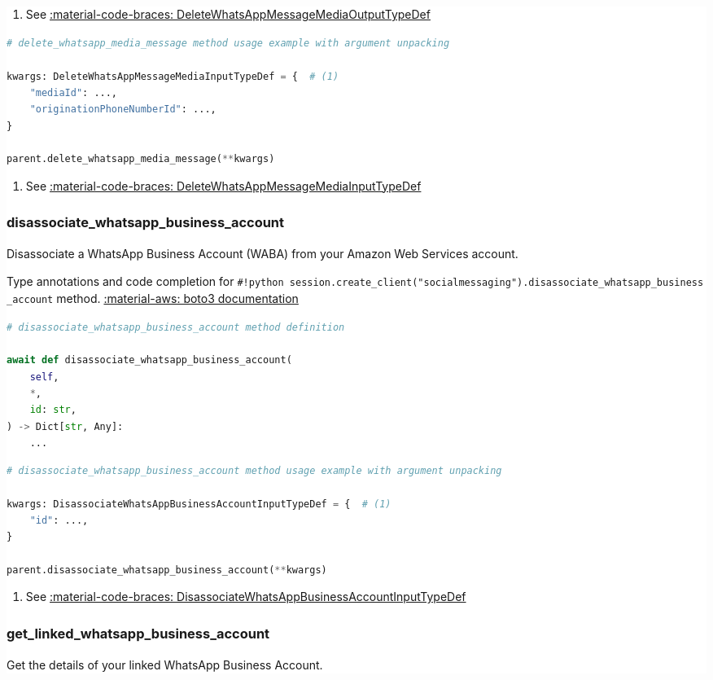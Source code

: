 1. See [:material-code-braces: DeleteWhatsAppMessageMediaOutputTypeDef](./type_defs.md#deletewhatsappmessagemediaoutputtypedef) 


```python
# delete_whatsapp_media_message method usage example with argument unpacking

kwargs: DeleteWhatsAppMessageMediaInputTypeDef = {  # (1)
    "mediaId": ...,
    "originationPhoneNumberId": ...,
}

parent.delete_whatsapp_media_message(**kwargs)
```

1. See [:material-code-braces: DeleteWhatsAppMessageMediaInputTypeDef](./type_defs.md#deletewhatsappmessagemediainputtypedef) 

### disassociate\_whatsapp\_business\_account

Disassociate a WhatsApp Business Account (WABA) from your Amazon Web Services
account.

Type annotations and code completion for `#!python session.create_client("socialmessaging").disassociate_whatsapp_business_account` method.
[:material-aws: boto3 documentation](https://boto3.amazonaws.com/v1/documentation/api/latest/reference/services/socialmessaging/client/disassociate_whatsapp_business_account.html)

```python
# disassociate_whatsapp_business_account method definition

await def disassociate_whatsapp_business_account(
    self,
    *,
    id: str,
) -> Dict[str, Any]:
    ...
```



```python
# disassociate_whatsapp_business_account method usage example with argument unpacking

kwargs: DisassociateWhatsAppBusinessAccountInputTypeDef = {  # (1)
    "id": ...,
}

parent.disassociate_whatsapp_business_account(**kwargs)
```

1. See [:material-code-braces: DisassociateWhatsAppBusinessAccountInputTypeDef](./type_defs.md#disassociatewhatsappbusinessaccountinputtypedef) 

### get\_linked\_whatsapp\_business\_account

Get the details of your linked WhatsApp Business Account.
